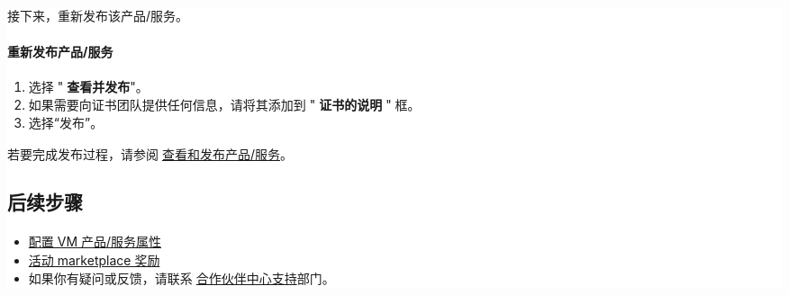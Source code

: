 接下来，重新发布该产品/服务。

#### <a name="republish-the-offer"></a>重新发布产品/服务

1. 选择 " **查看并发布**"。
2. 如果需要向证书团队提供任何信息，请将其添加到 " **证书的说明** " 框。
3. 选择“发布”。

若要完成发布过程，请参阅 [查看和发布产品/服务](review-publish-offer.md)。

## <a name="next-steps"></a>后续步骤

- [配置 VM 产品/服务属性](azure-vm-create-properties.md)
- [活动 marketplace 奖励](partner-center-portal/marketplace-rewards.md)
- 如果你有疑问或反馈，请联系 [合作伙伴中心支持](https://aka.ms/marketplacepublishersupport)部门。